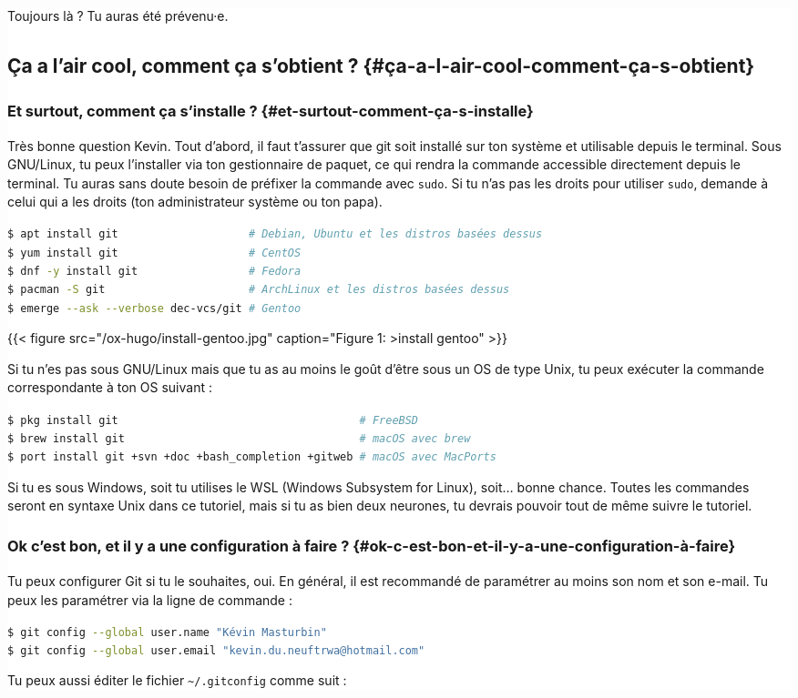 Toujours là ? Tu auras été prévenu·e.


## Ça a l’air cool, comment ça s’obtient ? {#ça-a-l-air-cool-comment-ça-s-obtient}


### Et surtout, comment ça s’installe ? {#et-surtout-comment-ça-s-installe}

Très bonne  question Kevin. Tout  d’abord, il  faut t’assurer que  git soit
installé sur ton système et  utilisable depuis le terminal. Sous GNU/Linux,
tu  peux l’installer  via  ton gestionnaire  de paquet,  ce  qui rendra  la
commande accessible  directement depuis  le terminal.  Tu auras  sans doute
besoin de préfixer la commande avec `sudo`.  Si tu n’as pas les droits pour
utiliser  `sudo`, demande  à celui  qui  a les  droits (ton  administrateur
système ou ton papa).

```sh
$ apt install git                    # Debian, Ubuntu et les distros basées dessus
$ yum install git                    # CentOS
$ dnf -y install git                 # Fedora
$ pacman -S git                      # ArchLinux et les distros basées dessus
$ emerge --ask --verbose dec-vcs/git # Gentoo
```

{{< figure src="/ox-hugo/install-gentoo.jpg" caption="Figure 1: >install gentoo" >}}

Si tu n’es pas  sous GNU/Linux mais que tu as au moins  le goût d’être sous
un OS de  type Unix, tu peux  exécuter la commande correspondante  à ton OS
suivant :

```sh
$ pkg install git                                     # FreeBSD
$ brew install git                                    # macOS avec brew
$ port install git +svn +doc +bash_completion +gitweb # macOS avec MacPorts
```

Si  tu es  sous Windows,  soit tu  utilises le  WSL (Windows  Subsystem for
Linux), soit…  bonne chance.  Toutes les commandes  seront en  syntaxe Unix
dans ce tutoriel, mais si tu as bien deux neurones, tu devrais pouvoir tout
de même suivre le tutoriel.


### Ok c’est bon, et il y a une configuration à faire ? {#ok-c-est-bon-et-il-y-a-une-configuration-à-faire}

Tu  peux  configurer Git  si  tu  le souhaites,  oui.  En  général, il  est
recommandé  de paramétrer  au moins  son  nom et  son e-mail.  Tu peux  les
paramétrer via la ligne de commande :

```sh
$ git config --global user.name "Kévin Masturbin"
$ git config --global user.email "kevin.du.neuftrwa@hotmail.com"
```

Tu peux aussi éditer le fichier `~/.gitconfig` comme suit :

